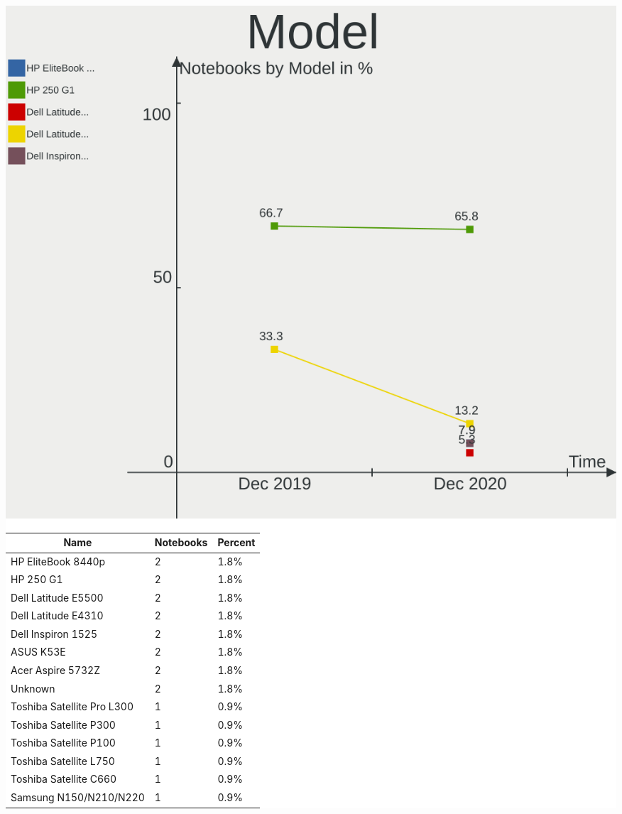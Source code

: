 ![Model](./images/line_chart/node_model.svg)

| Name                                       | Notebooks | Percent |
|--------------------------------------------|-----------|---------|
| HP EliteBook 8440p                         | 2         | 1.8%    |
| HP 250 G1                                  | 2         | 1.8%    |
| Dell Latitude E5500                        | 2         | 1.8%    |
| Dell Latitude E4310                        | 2         | 1.8%    |
| Dell Inspiron 1525                         | 2         | 1.8%    |
| ASUS K53E                                  | 2         | 1.8%    |
| Acer Aspire 5732Z                          | 2         | 1.8%    |
| Unknown                                    | 2         | 1.8%    |
| Toshiba Satellite Pro L300                 | 1         | 0.9%    |
| Toshiba Satellite P300                     | 1         | 0.9%    |
| Toshiba Satellite P100                     | 1         | 0.9%    |
| Toshiba Satellite L750                     | 1         | 0.9%    |
| Toshiba Satellite C660                     | 1         | 0.9%    |
| Samsung N150/N210/N220                     | 1         | 0.9%    |